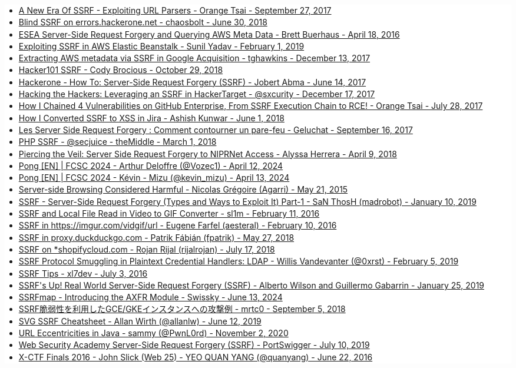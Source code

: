 - [A New Era Of SSRF - Exploiting URL Parsers - Orange Tsai - September 27, 2017](https://www.youtube.com/watch?v=D1S-G8rJrEk)
- [Blind SSRF on errors.hackerone.net - chaosbolt - June 30, 2018](https://hackerone.com/reports/374737)
- [ESEA Server-Side Request Forgery and Querying AWS Meta Data - Brett Buerhaus - April 18, 2016](http://buer.haus/2016/04/18/esea-server-side-request-forgery-and-querying-aws-meta-data/)
- [Exploiting SSRF in AWS Elastic Beanstalk - Sunil Yadav - February 1, 2019](https://notsosecure.com/exploiting-ssrf-aws-elastic-beanstalk)
- [Extracting AWS metadata via SSRF in Google Acquisition - tghawkins - December 13, 2017](https://web.archive.org/web/20180210093624/https://hawkinsecurity.com/2017/12/13/extracting-aws-metadata-via-ssrf-in-google-acquisition/)
- [Hacker101 SSRF - Cody Brocious - October 29, 2018](https://www.youtube.com/watch?v=66ni2BTIjS8)
- [Hackerone - How To: Server-Side Request Forgery (SSRF) - Jobert Abma - June 14, 2017](https://www.hackerone.com/blog-How-To-Server-Side-Request-Forgery-SSRF)
- [Hacking the Hackers: Leveraging an SSRF in HackerTarget - @sxcurity - December 17, 2017](http://web.archive.org/web/20171220083457/http://www.sxcurity.pro/2017/12/17/hackertarget/)
- [How I Chained 4 Vulnerabilities on GitHub Enterprise, From SSRF Execution Chain to RCE! - Orange Tsai - July 28, 2017](http://blog.orange.tw/2017/07/how-i-chained-4-vulnerabilities-on.html)
- [How I Converted SSRF to XSS in Jira - Ashish Kunwar - June 1, 2018](https://medium.com/@D0rkerDevil/how-i-convert-ssrf-to-xss-in-a-ssrf-vulnerable-jira-e9f37ad5b158)
- [Les Server Side Request Forgery : Comment contourner un pare-feu - Geluchat - September 16, 2017](https://www.dailysecurity.fr/server-side-request-forgery/)
- [PHP SSRF - @secjuice - theMiddle - March 1, 2018](https://medium.com/secjuice/php-ssrf-techniques-9d422cb28d51)
- [Piercing the Veil: Server Side Request Forgery to NIPRNet Access - Alyssa Herrera - April 9, 2018](https://medium.com/bugbountywriteup/piercing-the-veil-server-side-request-forgery-to-niprnet-access-c358fd5e249a)
- [Pong [EN] | FCSC 2024 - Arthur Deloffre (@Vozec1) - April 12, 2024](https://vozec.fr/writeups/pong-fcsc2024-en/)
- [Pong [EN] | FCSC 2024 - Kévin - Mizu (@kevin_mizu) - April 13, 2024](https://mizu.re/post/pong)
- [Server-side Browsing Considered Harmful - Nicolas Grégoire (Agarri) - May 21, 2015](https://www.agarri.fr/docs/AppSecEU15-Server_side_browsing_considered_harmful.pdf)
- [SSRF - Server-Side Request Forgery (Types and Ways to Exploit It) Part-1 - SaN ThosH (madrobot) - January 10, 2019](https://medium.com/@madrobot/ssrf-server-side-request-forgery-types-and-ways-to-exploit-it-part-1-29d034c27978)
- [SSRF and Local File Read in Video to GIF Converter - sl1m - February 11, 2016](https://hackerone.com/reports/115857)
- [SSRF in https://imgur.com/vidgif/url - Eugene Farfel (aesteral) - February 10, 2016](https://hackerone.com/reports/115748)
- [SSRF in proxy.duckduckgo.com - Patrik Fábián (fpatrik) - May 27, 2018](https://hackerone.com/reports/358119)
- [SSRF on *shopifycloud.com - Rojan Rijal (rijalrojan) - July 17, 2018](https://hackerone.com/reports/382612)
- [SSRF Protocol Smuggling in Plaintext Credential Handlers: LDAP - Willis Vandevanter (@0xrst) - February 5, 2019](https://www.silentrobots.com/ssrf-protocol-smuggling-in-plaintext-credential-handlers-ldap/)
- [SSRF Tips - xl7dev - July 3, 2016](http://web.archive.org/web/20170407053309/http://blog.safebuff.com/2016/07/03/SSRF-Tips/)
- [SSRF's Up! Real World Server-Side Request Forgery (SSRF) - Alberto Wilson and Guillermo Gabarrin - January 25, 2019](https://www.shorebreaksecurity.com/blog/ssrfs-up-real-world-server-side-request-forgery-ssrf/)
- [SSRFmap - Introducing the AXFR Module - Swissky - June 13, 2024](https://swisskyrepo.github.io/SSRFmap-axfr/)
- [SSRF脆弱性を利用したGCE/GKEインスタンスへの攻撃例 - mrtc0 - September 5, 2018](https://blog.ssrf.in/post/example-of-attack-on-gce-and-gke-instance-using-ssrf-vulnerability/)
- [SVG SSRF Cheatsheet - Allan Wirth (@allanlw) - June 12, 2019](https://github.com/allanlw/svg-cheatsheet)
- [URL Eccentricities in Java - sammy (@PwnL0rd) - November 2, 2020](http://web.archive.org/web/20201107113541/https://blog.pwnl0rd.me/post/lfi-netdoc-file-java/)
- [Web Security Academy Server-Side Request Forgery (SSRF) - PortSwigger - July 10, 2019](https://portswigger.net/web-security/ssrf)
- [X-CTF Finals 2016 - John Slick (Web 25) - YEO QUAN YANG (@quanyang) - June 22, 2016](https://quanyang.github.io/x-ctf-finals-2016-john-slick-web-25/)